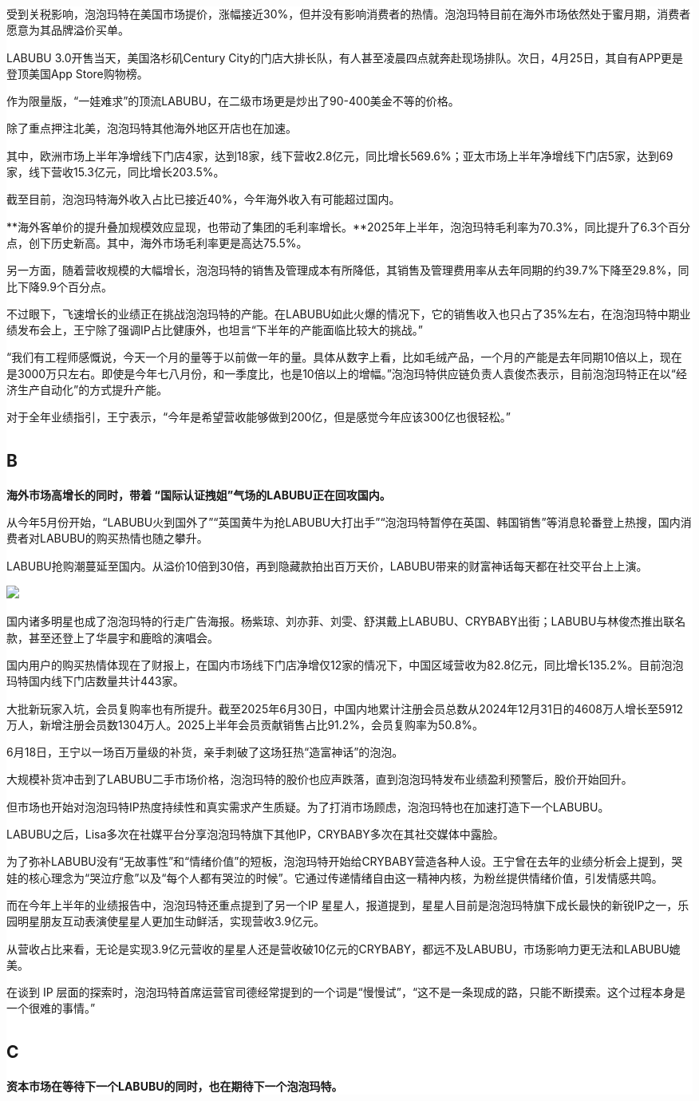 受到关税影响，泡泡玛特在美国市场提价，涨幅接近30%，但并没有影响消费者的热情。泡泡玛特目前在海外市场依然处于蜜月期，消费者愿意为其品牌溢价买单。

LABUBU 3.0开售当天，美国洛杉矶Century City的门店大排长队，有人甚至凌晨四点就奔赴现场排队。次日，4月25日，其自有APP更是登顶美国App Store购物榜。

作为限量版，“一娃难求”的顶流LABUBU，在二级市场更是炒出了90-400美金不等的价格。

除了重点押注北美，泡泡玛特其他海外地区开店也在加速。

其中，欧洲市场上半年净增线下门店4家，达到18家，线下营收2.8亿元，同比增长569.6%；亚太市场上半年净增线下门店5家，达到69家，线下营收15.3亿元，同比增长203.5%。

截至目前，泡泡玛特海外收入占比已接近40%，今年海外收入有可能超过国内。

**海外客单价的提升叠加规模效应显现，也带动了集团的毛利率增长。**2025年上半年，泡泡玛特毛利率为70.3%，同比提升了6.3个百分点，创下历史新高。其中，海外市场毛利率更是高达75.5%。

另一方面，随着营收规模的大幅增长，泡泡玛特的销售及管理成本有所降低，其销售及管理费用率从去年同期的约39.7%下降至29.8%，同比下降9.9个百分点。

不过眼下，飞速增长的业绩正在挑战泡泡玛特的产能。在LABUBU如此火爆的情况下，它的销售收入也只占了35%左右，在泡泡玛特中期业绩发布会上，王宁除了强调IP占比健康外，也坦言“下半年的产能面临比较大的挑战。”

“我们有工程师感慨说，今天一个月的量等于以前做一年的量。具体从数字上看，比如毛绒产品，一个月的产能是去年同期10倍以上，现在是3000万只左右。即使是今年七八月份，和一季度比，也是10倍以上的增幅。”泡泡玛特供应链负责人袁俊杰表示，目前泡泡玛特正在以“经济生产自动化”的方式提升产能。

对于全年业绩指引，王宁表示，“今年是希望营收能够做到200亿，但是感觉今年应该300亿也很轻松。”

B
-

**海外市场高增长的同时，带着 “国际认证拽姐”气场的LABUBU正在回攻国内。**

从今年5月份开始，“LABUBU火到国外了”“英国黄牛为抢LABUBU大打出手”“泡泡玛特暂停在英国、韩国销售”等消息轮番登上热搜，国内消费者对LABUBU的购买热情也随之攀升。

LABUBU抢购潮蔓延至国内。从溢价10倍到30倍，再到隐藏款拍出百万天价，LABUBU带来的财富神话每天都在社交平台上上演。

![](https://img.36krcdn.com/hsossms/20250820/v2_f7df6aa116c949e7b342088629869cbc@000000_oswg88228oswg1080oswg720_img_000?x-oss-process=image/format,jpg/interlace,1)

国内诸多明星也成了泡泡玛特的行走广告海报。杨紫琼、刘亦菲、刘雯、舒淇戴上LABUBU、CRYBABY出街；LABUBU与林俊杰推出联名款，甚至还登上了华晨宇和鹿晗的演唱会。

国内用户的购买热情体现在了财报上，在国内市场线下门店净增仅12家的情况下，中国区域营收为‌82.8亿元‌，同比增长135.2%。目前泡泡玛特国内线下门店数量共计443家。

大批新玩家入坑，会员复购率也有所提升。截至2025年6月30日，中国内地累计注册会员总数从2024年12月31日的4608万人增长至5912万人，新增注册会员数1304万人。2025上半年会员贡献销售占比91.2%，会员复购率为50.8%。

6月18日，王宁以一场百万量级的补货，亲手刺破了这场狂热“造富神话”的泡泡。

大规模补货冲击到了LABUBU二手市场价格，泡泡玛特的股价也应声跌落，直到泡泡玛特发布业绩盈利预警后，股价开始回升。

但市场也开始对泡泡玛特IP热度持续性和真实需求产生质疑。为了打消市场顾虑，泡泡玛特也在加速打造下一个LABUBU。

LABUBU之后，Lisa多次在社媒平台分享泡泡玛特旗下其他IP，CRYBABY多次在其社交媒体中露脸。

为了弥补LABUBU没有“无故事性”和“情绪价值”的短板，泡泡玛特开始给CRYBABY营造各种人设。王宁曾在去年的业绩分析会上提到，哭娃的核心理念为“哭泣疗愈”以及“每个人都有哭泣的时候”。它通过传递情绪自由这一精神内核，为粉丝提供情绪价值，引发情感共鸣。

而在今年上半年的业绩报告中，泡泡玛特还重点提到了另一个IP 星星人，报道提到，星星人目前是泡泡玛特旗下成长最快的新锐IP之一，乐园明星朋友互动表演使星星人更加生动鲜活，实现营收3.9亿元。

从营收占比来看，无论是实现3.9亿元营收的星星人还是营收破10亿元的CRYBABY，都远不及LABUBU，市场影响力更无法和LABUBU媲美。

在谈到 IP 层面的探索时，泡泡玛特首席运营官司德经常提到的一个词是“慢慢试”，“这不是一条现成的路，只能不断摸索。这个过程本身是一个很难的事情。”

C
-

**资本市场在等待下一个LABUBU的同时，也在期待下一个泡泡玛特。**
